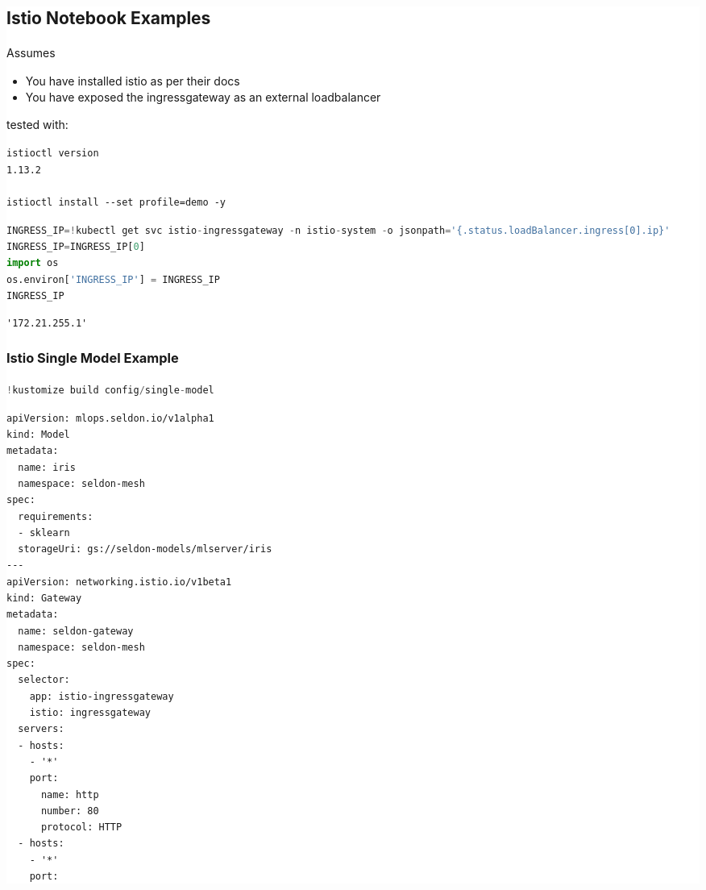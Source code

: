 ## Istio Notebook Examples

Assumes

 * You have installed istio as per their docs
 * You have exposed the ingressgateway as an external loadbalancer
 
 
tested with:

```
istioctl version
1.13.2

istioctl install --set profile=demo -y
```


```python
INGRESS_IP=!kubectl get svc istio-ingressgateway -n istio-system -o jsonpath='{.status.loadBalancer.ingress[0].ip}'
INGRESS_IP=INGRESS_IP[0]
import os
os.environ['INGRESS_IP'] = INGRESS_IP
INGRESS_IP
```




    '172.21.255.1'



### Istio Single Model Example


```python
!kustomize build config/single-model
```

    apiVersion: mlops.seldon.io/v1alpha1
    kind: Model
    metadata:
      name: iris
      namespace: seldon-mesh
    spec:
      requirements:
      - sklearn
      storageUri: gs://seldon-models/mlserver/iris
    ---
    apiVersion: networking.istio.io/v1beta1
    kind: Gateway
    metadata:
      name: seldon-gateway
      namespace: seldon-mesh
    spec:
      selector:
        app: istio-ingressgateway
        istio: ingressgateway
      servers:
      - hosts:
        - '*'
        port:
          name: http
          number: 80
          protocol: HTTP
      - hosts:
        - '*'
        port: